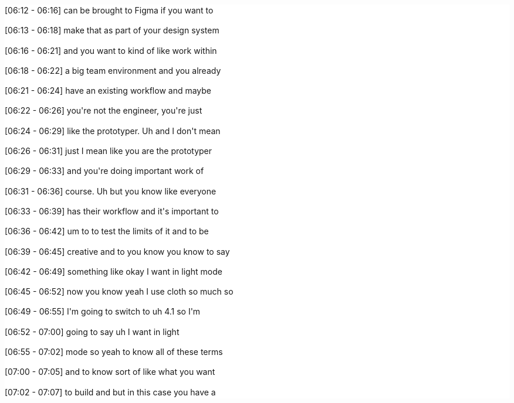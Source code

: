 [06:12 - 06:16]
can be brought to Figma if you want to

[06:13 - 06:18]
make that as part of your design system

[06:16 - 06:21]
and you want to kind of like work within

[06:18 - 06:22]
a big team environment and you already

[06:21 - 06:24]
have an existing workflow and maybe

[06:22 - 06:26]
you're not the engineer, you're just

[06:24 - 06:29]
like the prototyper. Uh and I don't mean

[06:26 - 06:31]
just I mean like you are the prototyper

[06:29 - 06:33]
and you're doing important work of

[06:31 - 06:36]
course. Uh but you know like everyone

[06:33 - 06:39]
has their workflow and it's important to

[06:36 - 06:42]
um to to test the limits of it and to be

[06:39 - 06:45]
creative and to you know you know to say

[06:42 - 06:49]
something like okay I want in light mode

[06:45 - 06:52]
now you know yeah I use cloth so much so

[06:49 - 06:55]
I'm going to switch to uh 4.1 so I'm

[06:52 - 07:00]
going to say uh I want in light

[06:55 - 07:02]
mode so yeah to know all of these terms

[07:00 - 07:05]
and to know sort of like what you want

[07:02 - 07:07]
to build and but in this case you have a
